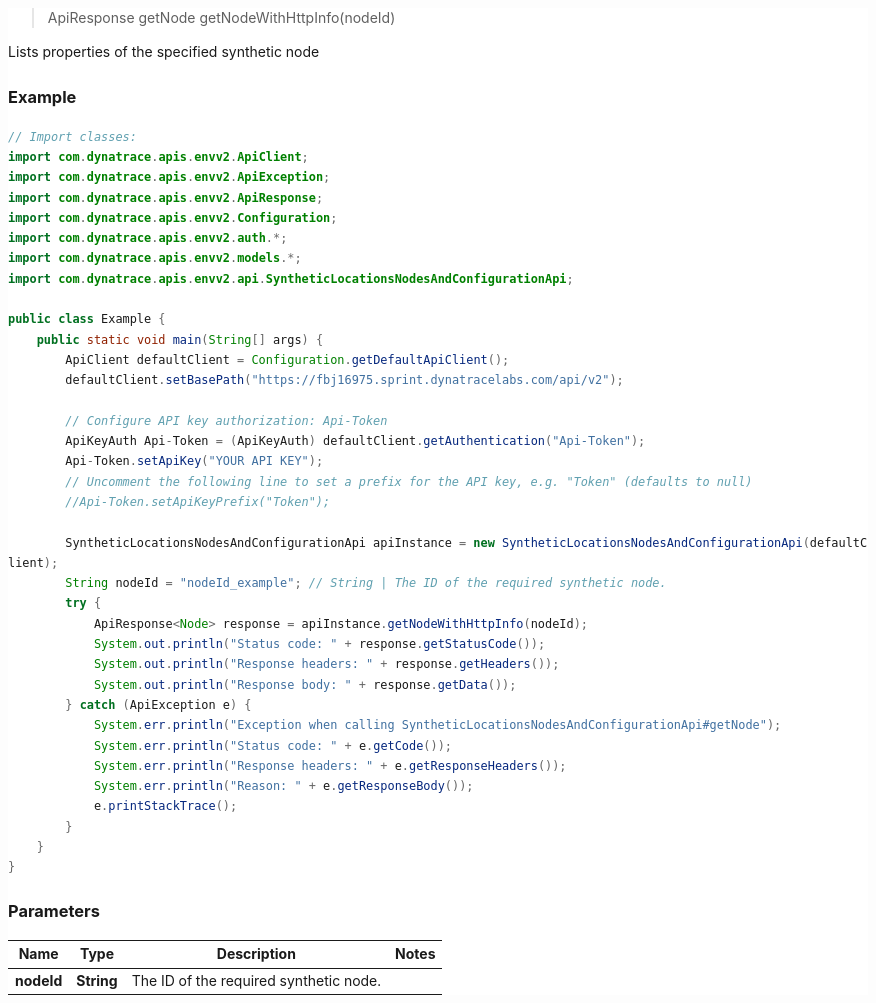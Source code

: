 > ApiResponse<Node> getNode getNodeWithHttpInfo(nodeId)

Lists properties of the specified synthetic node

### Example

```java
// Import classes:
import com.dynatrace.apis.envv2.ApiClient;
import com.dynatrace.apis.envv2.ApiException;
import com.dynatrace.apis.envv2.ApiResponse;
import com.dynatrace.apis.envv2.Configuration;
import com.dynatrace.apis.envv2.auth.*;
import com.dynatrace.apis.envv2.models.*;
import com.dynatrace.apis.envv2.api.SyntheticLocationsNodesAndConfigurationApi;

public class Example {
    public static void main(String[] args) {
        ApiClient defaultClient = Configuration.getDefaultApiClient();
        defaultClient.setBasePath("https://fbj16975.sprint.dynatracelabs.com/api/v2");
        
        // Configure API key authorization: Api-Token
        ApiKeyAuth Api-Token = (ApiKeyAuth) defaultClient.getAuthentication("Api-Token");
        Api-Token.setApiKey("YOUR API KEY");
        // Uncomment the following line to set a prefix for the API key, e.g. "Token" (defaults to null)
        //Api-Token.setApiKeyPrefix("Token");

        SyntheticLocationsNodesAndConfigurationApi apiInstance = new SyntheticLocationsNodesAndConfigurationApi(defaultClient);
        String nodeId = "nodeId_example"; // String | The ID of the required synthetic node.
        try {
            ApiResponse<Node> response = apiInstance.getNodeWithHttpInfo(nodeId);
            System.out.println("Status code: " + response.getStatusCode());
            System.out.println("Response headers: " + response.getHeaders());
            System.out.println("Response body: " + response.getData());
        } catch (ApiException e) {
            System.err.println("Exception when calling SyntheticLocationsNodesAndConfigurationApi#getNode");
            System.err.println("Status code: " + e.getCode());
            System.err.println("Response headers: " + e.getResponseHeaders());
            System.err.println("Reason: " + e.getResponseBody());
            e.printStackTrace();
        }
    }
}
```

### Parameters


| Name | Type | Description  | Notes |
|------------- | ------------- | ------------- | -------------|
| **nodeId** | **String**| The ID of the required synthetic node. | |
